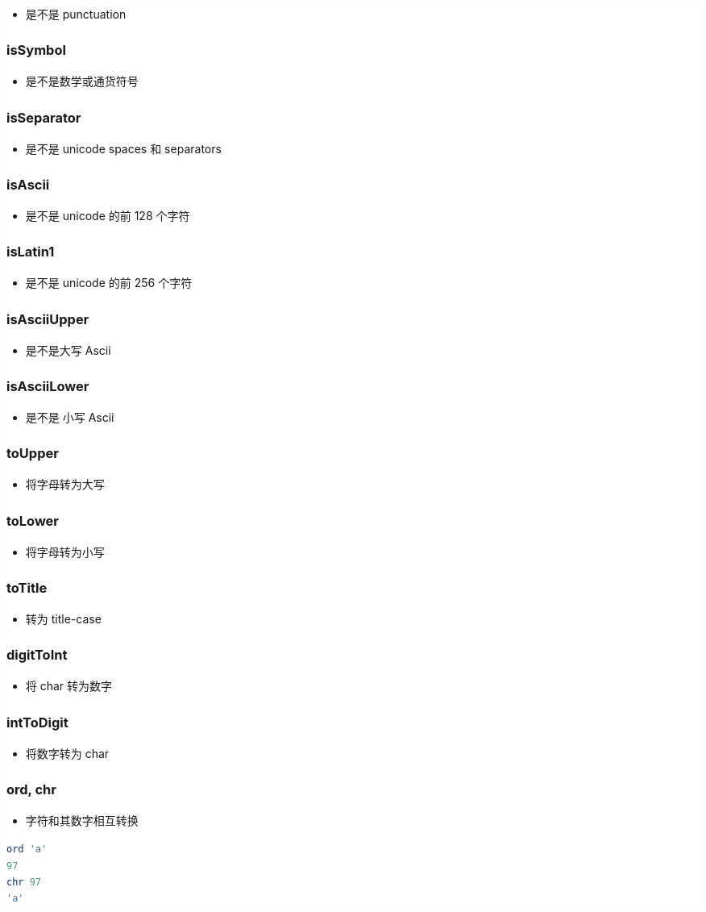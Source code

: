 - 是不是 punctuation

### isSymbol

- 是不是数学或通货符号

### isSeparator

- 是不是 unicode spaces 和 separators

### isAscii

- 是不是 unicode 的前 128 个字符

### isLatin1

- 是不是 unicode 的前 256 个字符

### isAsciiUpper

- 是不是大写 Ascii

### isAsciiLower

- 是不是 小写 Ascii

### toUpper

- 将字母转为大写

### toLower

- 将字母转为小写

### toTitle

- 转为 title-case

### digitToInt

- 将 char 转为数字

### intToDigit

- 将数字转为 char

### ord, chr

- 字符和其数字相互转换

```haskell
ord 'a'
97
chr 97
'a'
```
